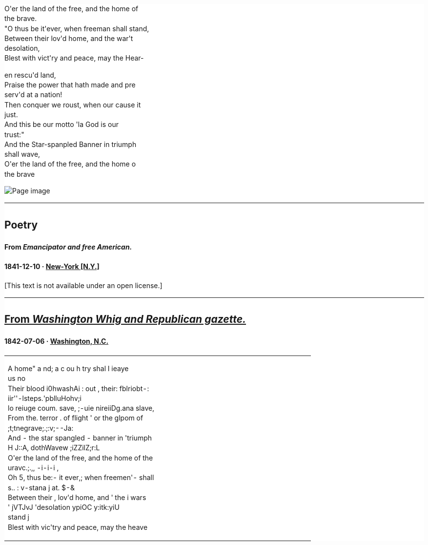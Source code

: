 O&#x27;er the land of the free, and the home of  
the brave.  
&quot;O thus be it&#x27;ever, when freeman shall stand,  
Between their lov&#x27;d home, and the war&#x27;t  
desolation,  
Blest with vict&#x27;ry and peace, may the Hear-  
  
en rescu&#x27;d land,  
Praise the power that hath made and pre­  
serv&#x27;d at a nation!  
Then conquer we roust, when our cause it  
just.  
And this be our motto &#x27;la God is our  
trust:&quot;  
And the Star-spanpled Banner in triumph  
shall wave,  
O&#x27;er the land of the free, and the home o  
the brave
</td><td style="width: 50%; max-height: 75%; margin: auto; display: block;">
<img alt="Page image" src="https://tile.loc.gov/image-services/iiif/service:ndnp:mohi:batch_mohi_jerome_ver01:data:sn83016924:00200292091:1841091801:0348/pct:41.528746,5.431907,35.169861,89.758755/!600,600/0/default.jpg"/>
</td>
</tr></table>

---

## Poetry

#### From _Emancipator and free American._

#### 1841-12-10 &middot; [New-York [N.Y.]](http://dbpedia.org/resource/Boston)

[This text is not available under an open license.]

---

## [From _Washington Whig and Republican gazette._](https://newspapers.digitalnc.org/lccn/sn87090584/1842-07-06/ed-1/seq-3/)

#### 1842-07-06 &middot; [Washington, N.C.](http://dbpedia.org/resource/Washington%2C_North_Carolina)

<table style="width: 100%;"><tr><td style="width: 50%">

  
A home&quot; a nd; a c ou h try shal I ieaye  
us no  
Their blood i0hwashAi : out , their: fblriobt-:  
iir&#x27;&#x27;-lsteps.&#x27;pblluHohv;i  
lo reiuge coum. save, ;-uie nireiiDg.ana slave,  
From the. terror . of flight &#x27; or the glpom of  
;t;tnegrave;.;:v;--Ja:  
And - the star spangled - banner in &#x27;triumph  
H J::A, dothWavew ;iZZilZ;r:L  
O&#x27;er the land of the free, and the home of the  
uravc.;.,, -i-i-i ,  
Oh 5, thus be:- it ever,; when freemen&#x27;- shall  
s.. : v-stana j at. $-&amp;  
Between their , lov&#x27;d home, and &#x27; the i wars  
&#x27; jVTJvJ &#x27;desolation ypiOC y:itk:yiU  
stand j  
Blest with vic&#x27;try and peace, may the heave
</td><td style="width: 50%; max-height: 75%; margin: auto; display: block;">